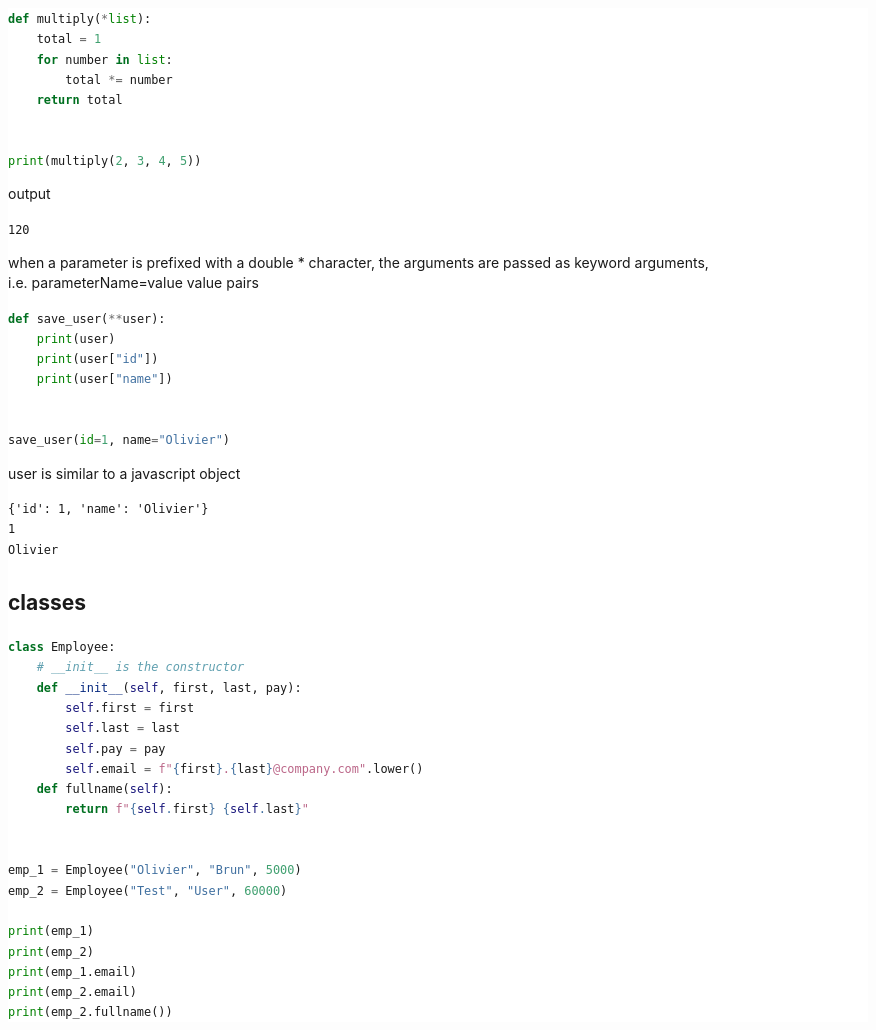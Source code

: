 ``` python
def multiply(*list):
    total = 1
    for number in list:
        total *= number
    return total


print(multiply(2, 3, 4, 5))
```

output

```
120
```

when a parameter is prefixed with a double * character, the arguments are passed as keyword arguments,  
i.e. parameterName=value value pairs

``` python
def save_user(**user):
    print(user)
    print(user["id"])
    print(user["name"])


save_user(id=1, name="Olivier")
```

user is similar to a javascript object

```
{'id': 1, 'name': 'Olivier'}
1
Olivier
```

## classes

``` python
class Employee:
	# __init__ is the constructor
    def __init__(self, first, last, pay):
        self.first = first
        self.last = last
        self.pay = pay
        self.email = f"{first}.{last}@company.com".lower()
    def fullname(self):
        return f"{self.first} {self.last}"


emp_1 = Employee("Olivier", "Brun", 5000)
emp_2 = Employee("Test", "User", 60000)

print(emp_1)
print(emp_2)
print(emp_1.email)
print(emp_2.email)
print(emp_2.fullname())
```
